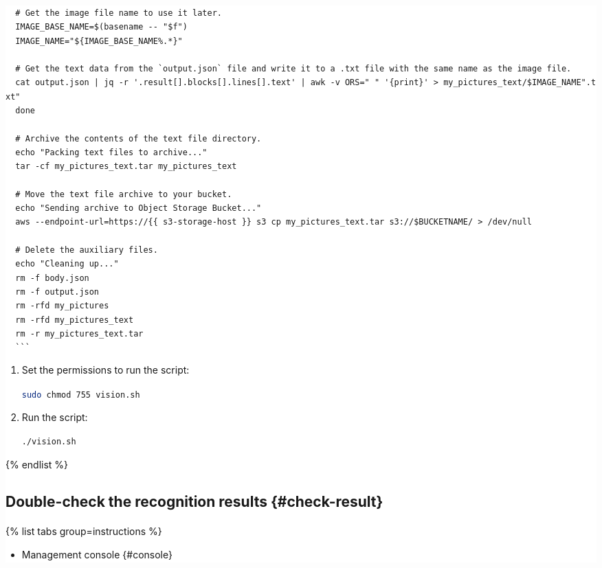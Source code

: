       # Get the image file name to use it later.
      IMAGE_BASE_NAME=$(basename -- "$f")
      IMAGE_NAME="${IMAGE_BASE_NAME%.*}"

      # Get the text data from the `output.json` file and write it to a .txt file with the same name as the image file.
      cat output.json | jq -r '.result[].blocks[].lines[].text' | awk -v ORS=" " '{print}' > my_pictures_text/$IMAGE_NAME".txt"
      done

      # Archive the contents of the text file directory.
      echo "Packing text files to archive..."
      tar -cf my_pictures_text.tar my_pictures_text

      # Move the text file archive to your bucket.
      echo "Sending archive to Object Storage Bucket..."
      aws --endpoint-url=https://{{ s3-storage-host }} s3 cp my_pictures_text.tar s3://$BUCKETNAME/ > /dev/null

      # Delete the auxiliary files.
      echo "Cleaning up..."
      rm -f body.json
      rm -f output.json
      rm -rfd my_pictures
      rm -rfd my_pictures_text
      rm -r my_pictures_text.tar
      ```

   1. Set the permissions to run the script:

      ```bash
      sudo chmod 755 vision.sh
      ```

   1. Run the script:

      ```bash
      ./vision.sh
      ```

{% endlist %}

## Double-check the recognition results {#check-result}

{% list tabs group=instructions %}

- Management console {#console}
